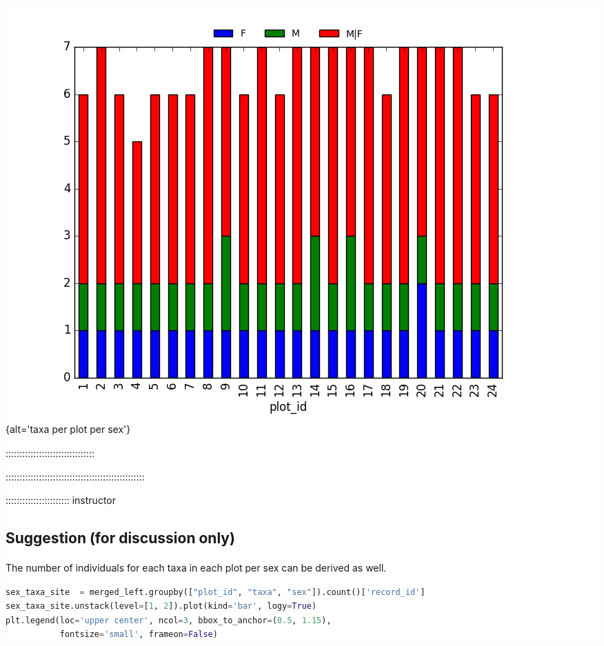 ![](fig/04_chall_ntaxa_per_site_sex.png){alt='taxa per plot per sex'}

::::::::::::::::::::::::::::::::

::::::::::::::::::::::::::::::::::::::::::::::::::

::::::::::::::::::::::: instructor

## Suggestion (for discussion only)

The number of individuals for each taxa in each plot per sex can be derived as well.

```python
sex_taxa_site  = merged_left.groupby(["plot_id", "taxa", "sex"]).count()['record_id']
sex_taxa_site.unstack(level=[1, 2]).plot(kind='bar', logy=True)
plt.legend(loc='upper center', ncol=3, bbox_to_anchor=(0.5, 1.15),
           fontsize='small', frameon=False)
```


[altair]: https://github.com/ellisonbg/altair
[join-types]: https://blog.codinghorror.com/a-visual-explanation-of-sql-joins/
[seaborn]: https://stanford.edu/~mwaskom/software/seaborn